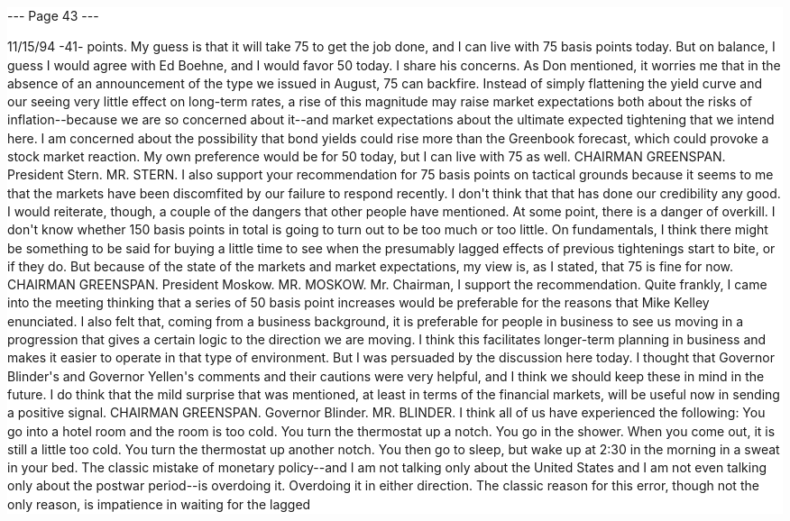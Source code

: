 --- Page 43 ---

11/15/94 -41-
points. My guess is that it will take 75 to get the job done, and I
can live with 75 basis points today. But on balance, I guess I would
agree with Ed Boehne, and I would favor 50 today. I share his
concerns. As Don mentioned, it worries me that in the absence of an
announcement of the type we issued in August, 75 can backfire.
Instead of simply flattening the yield curve and our seeing very
little effect on long-term rates, a rise of this magnitude may raise
market expectations both about the risks of inflation--because we are
so concerned about it--and market expectations about the ultimate
expected tightening that we intend here. I am concerned about the
possibility that bond yields could rise more than the Greenbook
forecast, which could provoke a stock market reaction. My own
preference would be for 50 today, but I can live with 75 as well.
CHAIRMAN GREENSPAN. President Stern.
MR. STERN. I also support your recommendation for 75 basis
points on tactical grounds because it seems to me that the markets
have been discomfited by our failure to respond recently. I don't
think that that has done our credibility any good. I would reiterate,
though, a couple of the dangers that other people have mentioned. At
some point, there is a danger of overkill. I don't know whether 150
basis points in total is going to turn out to be too much or too
little. On fundamentals, I think there might be something to be said
for buying a little time to see when the presumably lagged effects of
previous tightenings start to bite, or if they do. But because of the
state of the markets and market expectations, my view is, as I stated,
that 75 is fine for now.
CHAIRMAN GREENSPAN. President Moskow.
MR. MOSKOW. Mr. Chairman, I support the recommendation.
Quite frankly, I came into the meeting thinking that a series of 50
basis point increases would be preferable for the reasons that Mike
Kelley enunciated. I also felt that, coming from a business
background, it is preferable for people in business to see us moving
in a progression that gives a certain logic to the direction we are
moving. I think this facilitates longer-term planning in business and
makes it easier to operate in that type of environment. But I was
persuaded by the discussion here today. I thought that Governor
Blinder's and Governor Yellen's comments and their cautions were very
helpful, and I think we should keep these in mind in the future. I do
think that the mild surprise that was mentioned, at least in terms of
the financial markets, will be useful now in sending a positive
signal.
CHAIRMAN GREENSPAN. Governor Blinder.
MR. BLINDER. I think all of us have experienced the
following: You go into a hotel room and the room is too cold. You
turn the thermostat up a notch. You go in the shower. When you come
out, it is still a little too cold. You turn the thermostat up
another notch. You then go to sleep, but wake up at 2:30 in the
morning in a sweat in your bed. The classic mistake of monetary
policy--and I am not talking only about the United States and I am not
even talking only about the postwar period--is overdoing it.
Overdoing it in either direction. The classic reason for this error,
though not the only reason, is impatience in waiting for the lagged
